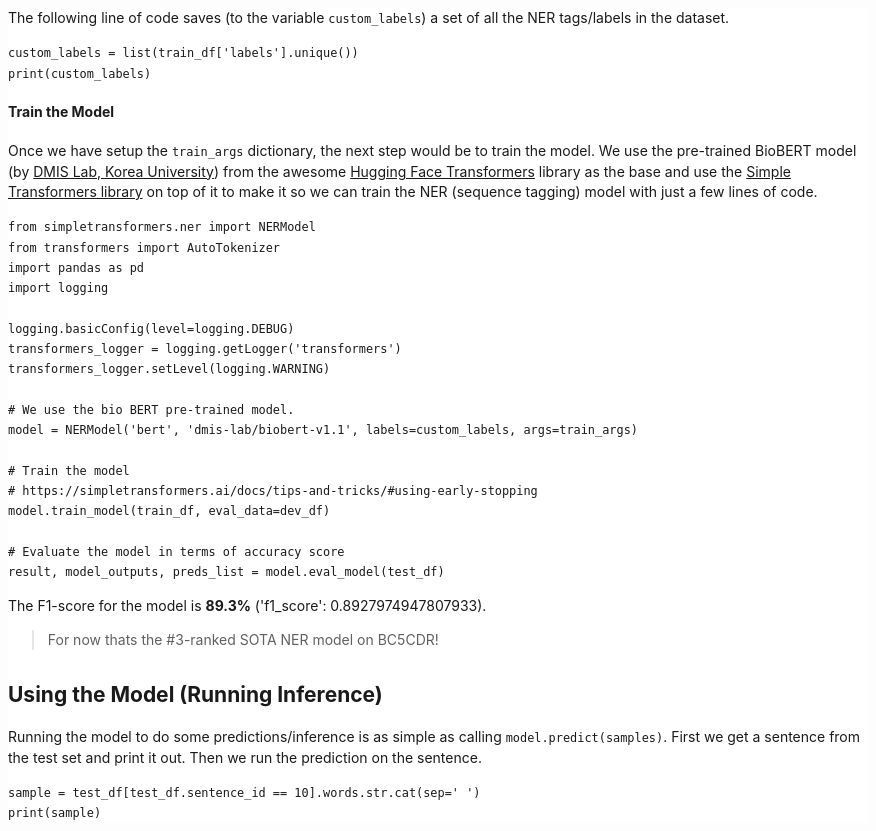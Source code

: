 The following line of code saves (to the variable `custom_labels`) a set of all the NER tags/labels in the dataset.


```
custom_labels = list(train_df['labels'].unique())
print(custom_labels)
```

#### Train the Model

Once we have setup the `train_args` dictionary, the next step would be to train the model. We use the pre-trained BioBERT model (by [DMIS Lab, Korea University](https://huggingface.co/dmis-lab)) from the awesome [Hugging Face Transformers](https://github.com/huggingface/transformers) library as the base and use the [Simple Transformers library](https://simpletransformers.ai/docs/classification-models/) on top of it to make it so we can train the NER (sequence tagging) model with just a few lines of code.


```
from simpletransformers.ner import NERModel
from transformers import AutoTokenizer
import pandas as pd
import logging

logging.basicConfig(level=logging.DEBUG)
transformers_logger = logging.getLogger('transformers')
transformers_logger.setLevel(logging.WARNING)

# We use the bio BERT pre-trained model.
model = NERModel('bert', 'dmis-lab/biobert-v1.1', labels=custom_labels, args=train_args)

# Train the model
# https://simpletransformers.ai/docs/tips-and-tricks/#using-early-stopping
model.train_model(train_df, eval_data=dev_df)

# Evaluate the model in terms of accuracy score
result, model_outputs, preds_list = model.eval_model(test_df)
```

The F1-score for the model is **89.3%** ('f1_score': 0.8927974947807933).

> For now thats the #3-ranked SOTA NER model on BC5CDR!

## Using the Model (Running Inference)

Running the model to do some predictions/inference is as simple as calling `model.predict(samples)`. First we get a sentence from the test set and print it out. Then we run the prediction on the sentence.


```
sample = test_df[test_df.sentence_id == 10].words.str.cat(sep=' ')
print(sample)
```

